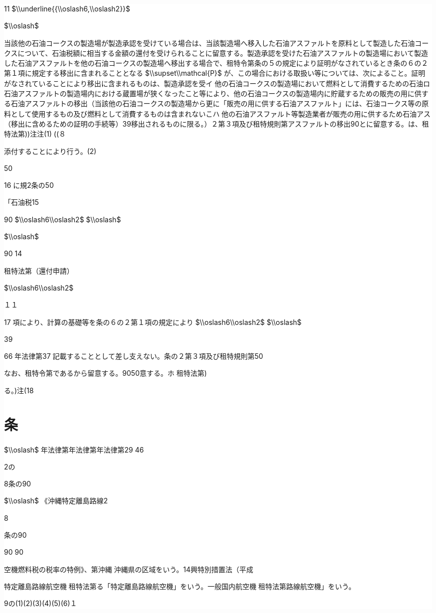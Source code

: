 11 $\\underline{{\\oslash6,\\oslash2}}$

$\\oslash$

当該他の石油コークスの製造場が製造承認を受けている場合は、当該製造場へ移入した石油アスファルトを原料として製造した石油コークスについて、石油税額に相当する金額の還付を受けられることに留意する。製造承認を受けた石油アスファルトの製造場において製造した石油アスファルトを他の石油コークスの製造場へ移出する場合で、租特令第条の５の規定により証明がなされているとき条の６の２第１項に規定する移出に含まれることとなる $\\supset\\mathcal{P}$ が、この場合における取扱い等については、次によること。証明がなされていることにより移出に含まれるものは、製造承認を受イ 他の石油コークスの製造場において燃料として消費するための石油ロ 石油アスファルトの製造場内における蔵置場が狭くなったこと等により、他の石油コークスの製造場内に貯蔵するための販売の用に供する石油アスファルトの移出（当該他の石油コークスの製造場から更に「販売の用に供する石油アスファルト」には、石油コークス等の原料として使用するもの及び燃料として消費するものは含まれないこハ 他の石油アスファルト等製造業者が販売の用に供するため石油アス（移出に含めるための証明の手続等）39移出されるものに限る。）２第３項及び租特規則第アスファルトの移出90とに留意する。は、租特法第))注注(1) ((８

添付することにより行う。(2)

50

16 に規2条の50

「石油税15

90 $\\oslash6\\oslash2$ $\\oslash$

$\\oslash$

90 14

租特法第（還付申請）

$\\oslash6\\oslash2$

１１

17 項により、計算の基礎等を条の６の２第１項の規定により $\\oslash6\\oslash2$ $\\oslash$

39

66 年法律第37 記載することとして差し支えない。条の２第３項及び租特規則第50

なお、租特令第であるから留意する。9050意する。ホ 租特法第)

る。)注(18

# 条

$\\oslash$ 年法律第年法律第年法律第29 46

2の

8条の90

$\\oslash$ 《沖縄特定離島路線2

8

条の90

90 90

空機燃料税の税率の特例》、第沖縄 沖縄県の区域をいう。14興特別措置法（平成

特定離島路線航空機 租特法第る「特定離島路線航空機」をいう。一般国内航空機 租特法第路線航空機」をいう。

9の(1)(2)(3)(4)(5)(6)１
